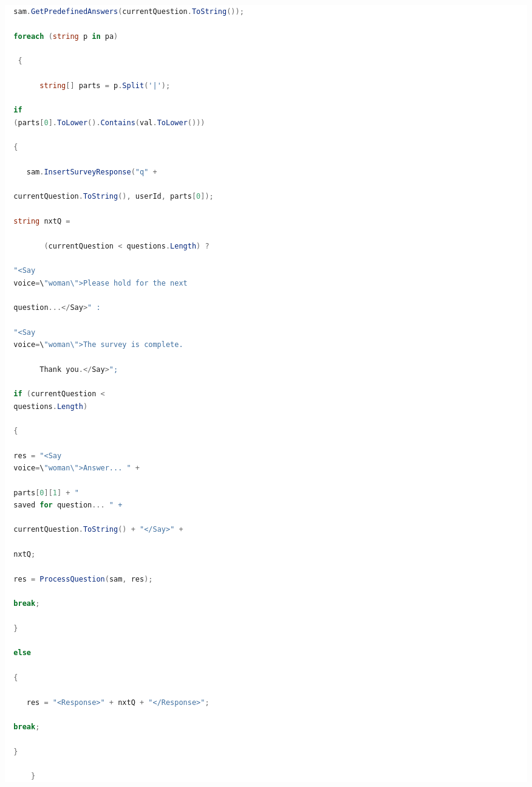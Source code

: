 ```cs
  sam.GetPredefinedAnswers(currentQuestion.ToString());

  foreach (string p in pa)

   {

        string[] parts = p.Split('|');

  if
  (parts[0].ToLower().Contains(val.ToLower()))

  {

     sam.InsertSurveyResponse("q" + 

  currentQuestion.ToString(), userId, parts[0]);

  string nxtQ = 

         (currentQuestion < questions.Length) ?

  "<Say
  voice=\"woman\">Please hold for the next 

  question...</Say>" :

  "<Say
  voice=\"woman\">The survey is complete. 

        Thank you.</Say>";

  if (currentQuestion <
  questions.Length)

  {

  res = "<Say
  voice=\"woman\">Answer... " + 

  parts[0][1] + "
  saved for question... " +

  currentQuestion.ToString() + "</Say>" + 

  nxtQ;

  res = ProcessQuestion(sam, res);

  break;

  }

  else

  {

     res = "<Response>" + nxtQ + "</Response>";

  break;

  }

      }
```